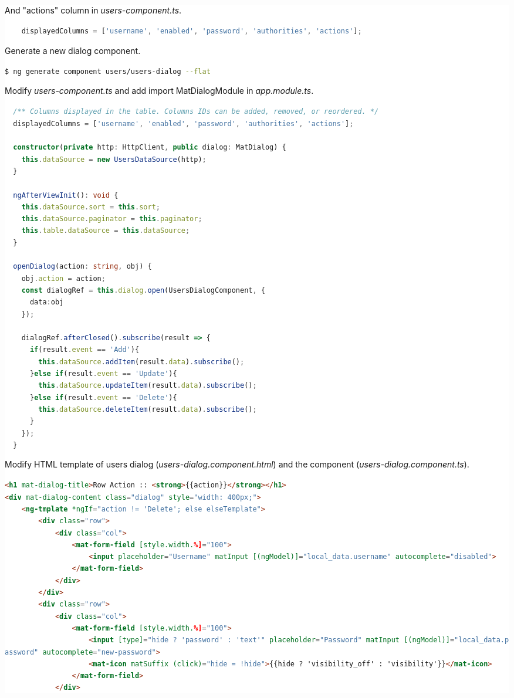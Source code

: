 And "actions" column in *users-component.ts*.
```typescript
	displayedColumns = ['username', 'enabled', 'password', 'authorities', 'actions'];
```

Generate a new dialog component.
```bash
$ ng generate component users/users-dialog --flat
```

Modify *users-component.ts* and add import MatDialogModule in *app.module.ts*.
```typescript
  /** Columns displayed in the table. Columns IDs can be added, removed, or reordered. */
  displayedColumns = ['username', 'enabled', 'password', 'authorities', 'actions'];

  constructor(private http: HttpClient, public dialog: MatDialog) {
    this.dataSource = new UsersDataSource(http);
  }

  ngAfterViewInit(): void {
    this.dataSource.sort = this.sort;
    this.dataSource.paginator = this.paginator;
    this.table.dataSource = this.dataSource;
  }

  openDialog(action: string, obj) {
    obj.action = action;
    const dialogRef = this.dialog.open(UsersDialogComponent, {
      data:obj
    });

    dialogRef.afterClosed().subscribe(result => {
      if(result.event == 'Add'){
        this.dataSource.addItem(result.data).subscribe();
      }else if(result.event == 'Update'){
        this.dataSource.updateItem(result.data).subscribe();
      }else if(result.event == 'Delete'){
        this.dataSource.deleteItem(result.data).subscribe();
      }
    });
  }
```

Modify HTML template of users dialog (*users-dialog.component.html*) and the component (*users-dialog.component.ts*).
```html
<h1 mat-dialog-title>Row Action :: <strong>{{action}}</strong></h1>
<div mat-dialog-content class="dialog" style="width: 400px;">
    <ng-tmplate *ngIf="action != 'Delete'; else elseTemplate">
        <div class="row">
            <div class="col">
                <mat-form-field [style.width.%]="100">
                    <input placeholder="Username" matInput [(ngModel)]="local_data.username" autocomplete="disabled">
                </mat-form-field>
            </div>
        </div>
        <div class="row">
            <div class="col">
                <mat-form-field [style.width.%]="100">
                    <input [type]="hide ? 'password' : 'text'" placeholder="Password" matInput [(ngModel)]="local_data.password" autocomplete="new-password">
                    <mat-icon matSuffix (click)="hide = !hide">{{hide ? 'visibility_off' : 'visibility'}}</mat-icon>
                </mat-form-field>
            </div>
```